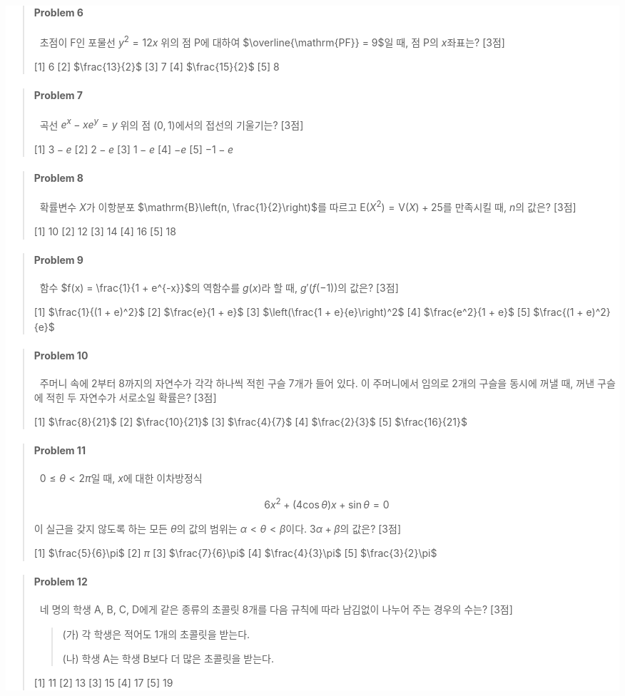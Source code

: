 > #### Problem 6
>
>  초점이 $\mathrm{F}$인 포물선 $y^2 = 12x$ 위의 점 $\mathrm{P}$에 대하여 $\overline{\mathrm{PF}} = 9$일 때, 점 $\mathrm{P}$의 $x$좌표는? [3점]
>
> [1] $6$ [2] $\frac{13}{2}$ [3] $7$ [4] $\frac{15}{2}$ [5] $8$

> #### Problem 7
>
>  곡선 $e^x - xe^y = y$ 위의 점 $(0, 1)$에서의 접선의 기울기는? [3점]
>
> [1] $3 - e$ [2] $2 - e$ [3] $1 - e$ [4] $-e$ [5] $-1 - e$

> #### Problem 8
>
>  확률변수 $X$가 이항분포 $\mathrm{B}\left(n, \frac{1}{2}\right)$를 따르고 $\mathrm{E}(X^2) = \mathrm{V}(X) + 25$를 만족시킬 때, $n$의 값은? [3점]
>
> [1] $10$ [2] $12$ [3] $14$ [4] $16$ [5] $18$ 

> #### Problem 9
>
>  함수 $f(x) = \frac{1}{1 + e^{-x}}$의 역함수를 $g(x)$라 할 때, $g'(f(-1))$의 값은? [3점]
>
> [1] $\frac{1}{(1 + e)^2}$ [2] $\frac{e}{1 + e}$ [3] $\left(\frac{1 + e}{e}\right)^2$ [4] $\frac{e^2}{1 + e}$ [5] $\frac{(1 + e)^2}{e}$

> #### Problem 10
>
>  주머니 속에 $2$부터 $8$까지의 자연수가 각각 하나씩 적힌 구슬 7개가 들어 있다. 이 주머니에서 임의로 $2$개의 구슬을 동시에 꺼낼 때, 꺼낸 구슬에 적힌 두 자연수가 서로소일 확률은? [3점]
>
> [1] $\frac{8}{21}$ [2] $\frac{10}{21}$ [3] $\frac{4}{7}$ [4] $\frac{2}{3}$ [5] $\frac{16}{21}$

> #### Problem 11
>
>  $0 \le \theta < 2\pi$일 때, $x$에 대한 이차방정식
>
> $$6x^2 + (4\cos\theta)x + \sin\theta = 0$$
>
> 이 실근을 갖지 않도록 하는 모든 $\theta$의 값의 범위는 $\alpha < \theta < \beta$이다. $3\alpha + \beta$의 값은? [3점]
>
> [1] $\frac{5}{6}\pi$ [2] $\pi$ [3] $\frac{7}{6}\pi$ [4] $\frac{4}{3}\pi$ [5] $\frac{3}{2}\pi$

> #### Problem 12
>
>  네 명의 학생 $\mathrm{A}$, $\mathrm{B}$, $\mathrm{C}$, $\mathrm{D}$에게 같은 종류의 초콜릿 $8$개를 다음 규칙에 따라 남김없이 나누어 주는 경우의 수는? [3점]
>
> > (가) 각 학생은 적어도 $1$개의 초콜릿을 받는다.
> >
> > (나) 학생 $\mathrm{A}$는 학생 $\mathrm{B}$보다 더 많은 초콜릿을 받는다.
>
> [1] $11$ [2] $13$ [3] $15$ [4] $17$ [5] $19$

